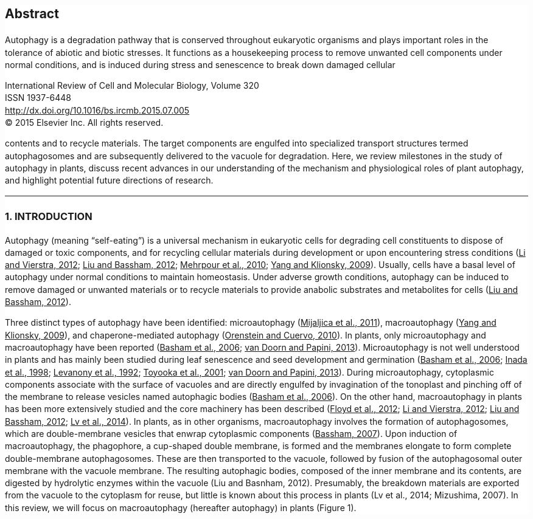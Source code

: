 ## Abstract

Autophagy is a degradation pathway that is conserved throughout eukaryotic organisms and plays important roles in the tolerance of abiotic and biotic stresses. It functions as a housekeeping process to remove unwanted cell components under normal conditions, and is induced during stress and senescence to break down damaged cellular

International Review of Cell and Molecular Biology, Volume 320  
ISSN 1937-6448  
http://dx.doi.org/10.1016/bs.ircmb.2015.07.005  
© 2015 Elsevier Inc. All rights reserved.

contents and to recycle materials. The target components are engulfed into specialized transport structures termed autophagosomes and are subsequently delivered to the vacuole for degradation. Here, we review milestones in the study of autophagy in plants, discuss recent advances in our understanding of the mechanism and physiological roles of plant autophagy, and highlight potential future directions of research.

---

### 1. INTRODUCTION

Autophagy (meaning “self-eating”) is a universal mechanism in eukaryotic cells for degrading cell constituents to dispose of damaged or toxic components, and for recycling cellular materials during development or upon encountering stress conditions ([Li and Vierstra, 2012](https://doi.org/10.1093/jxb/ers158); [Liu and Bassham, 2012](https://doi.org/10.1093/jxb/ers157); [Mehrpour et al., 2010](https://doi.org/10.1016/j.cell.2010.04.015); [Yang and Klionsky, 2009](https://doi.org/10.1016/j.cell.2009.05.002)). Usually, cells have a basal level of autophagy under normal conditions to maintain homeostasis. Under adverse growth conditions, autophagy can be induced to remove damaged or unwanted materials or to recycle materials to provide anabolic substrates and metabolites for cells ([Liu and Bassham, 2012](https://doi.org/10.1093/jxb/ers157)).

Three distinct types of autophagy have been identified: microautophagy ([Mijaljica et al., 2011](https://doi.org/10.1016/j.tcb.2011.02.005)), macroautophagy ([Yang and Klionsky, 2009](https://doi.org/10.1016/j.cell.2009.05.002)), and chaperone-mediated autophagy ([Orenstein and Cuervo, 2010](https://doi.org/10.1016/j.cell.2010.04.016)). In plants, only microautophagy and macroautophagy have been reported ([Basham et al., 2006](https://doi.org/10.1093/jxb/erj018); [van Doorn and Papini, 2013](https://doi.org/10.1016/j.plantsci.2013.01.001)). Microautophagy is not well understood in plants and has mainly been studied during leaf senescence and seed development and germination ([Basham et al., 2006](https://doi.org/10.1093/jxb/erj018); [Inada et al., 1998](https://doi.org/10.1104/pp.117.3.1053); [Levanony et al., 1992](https://doi.org/10.1007/BF00033136); [Toyooka et al., 2001](https://doi.org/10.1007/s004250100540); [van Doorn and Papini, 2013](https://doi.org/10.1016/j.plantsci.2013.01.001)). During microautophagy, cytoplasmic components associate with the surface of vacuoles and are directly engulfed by invagination of the tonoplast and pinching off of the membrane to release vesicles named autophagic bodies ([Basham et al., 2006](https://doi.org/10.1093/jxb/erj018)). On the other hand, macroautophagy in plants has been more extensively studied and the core machinery has been described ([Floyd et al., 2012](https://doi.org/10.1093/jxb/ers159); [Li and Vierstra, 2012](https://doi.org/10.1093/jxb/ers158); [Liu and Bassham, 2012](https://doi.org/10.1093/jxb/ers157); [Lv et al., 2014](https://doi.org/10.1093/jxb/ert450)). In plants, as in other organisms, macroautophagy involves the formation of autophagosomes, which are double-membrane vesicles that enwrap cytoplasmic components ([Bassham, 2007](https://doi.org/10.1016/j.plantsci.2007.04.008)). Upon induction of macroautophagy, the phagophore, a cup-shaped double membrane, is formed and the membranes elongate to form complete double-membrane autophagosomes. These are then transported to the vacuole, followed by fusion of the autophagosomal outer membrane with the vacuole membrane.
The resulting autophagic bodies, composed of the inner membrane and its contents, are digested by hydrolytic enzymes within the vacuole (Liu and Basnham, 2012). Presumably, the breakdown materials are exported from the vacuole to the cytoplasm for reuse, but little is known about this process in plants (Lv et al., 2014; Mizushima, 2007). In this review, we will focus on macroautophagy (hereafter autophagy) in plants (Figure 1).
